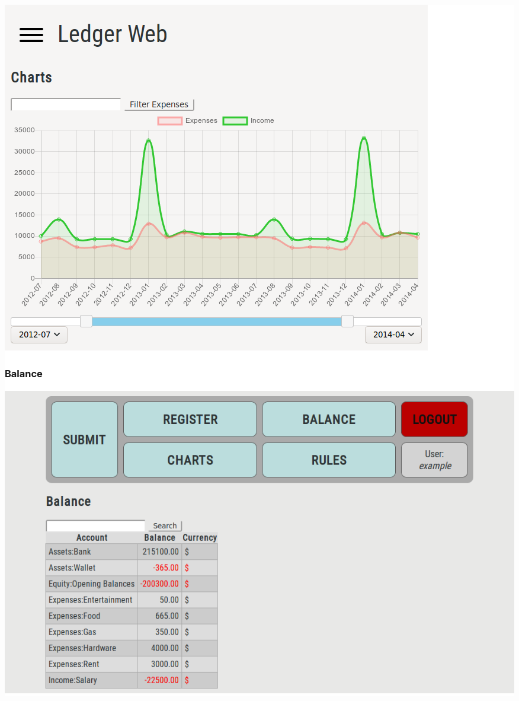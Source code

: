 [![](https://raw.githubusercontent.com/vifon/ledger-web/master/examples/Charts_mobile.png)](https://raw.githubusercontent.com/vifon/ledger-web/master/examples/Charts_mobile.png)

### Balance

[![](https://raw.githubusercontent.com/vifon/ledger-web/master/examples/Balance.png)](https://raw.githubusercontent.com/vifon/ledger-web/master/examples/Balance.png)
